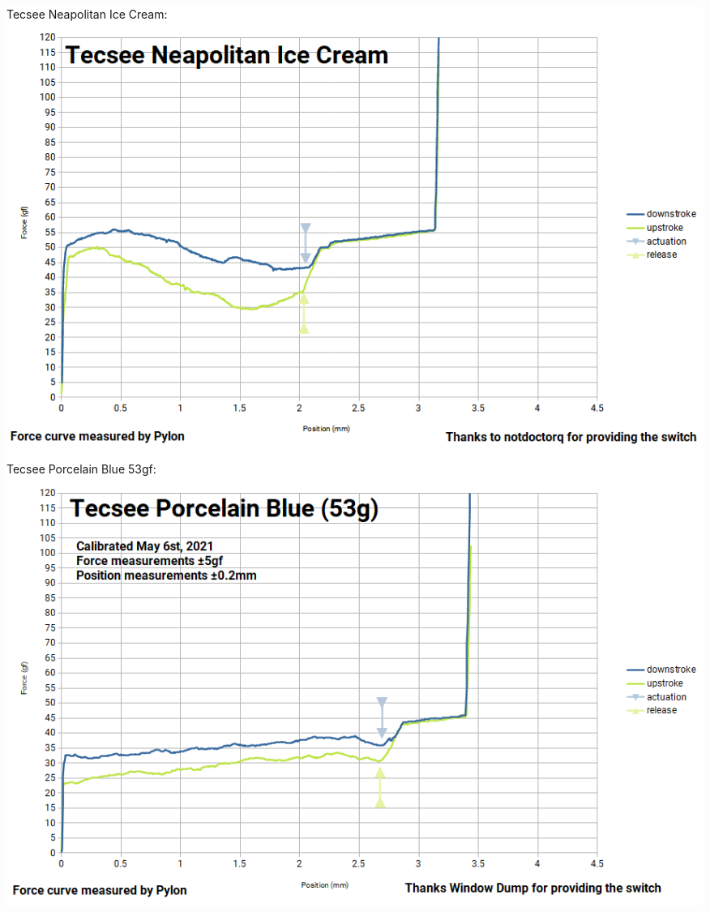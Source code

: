 Tecsee Neapolitan Ice Cream:
![Tecsee Neapolitan Ice Cream](https://github.com/bluepylons/Open-Switch-Curve-Meter/blob/main/Force%20curve%20measurements/Tecsee-Neapolitan-Ice-Cream.png?raw=true)

Tecsee Porcelain Blue 53gf:
![Tecsee Porcelain Blue](https://github.com/bluepylons/Open-Switch-Curve-Meter/blob/main/Force%20curve%20measurements/Tecsee-Porcelain-Blue-53g.png?raw=true)
